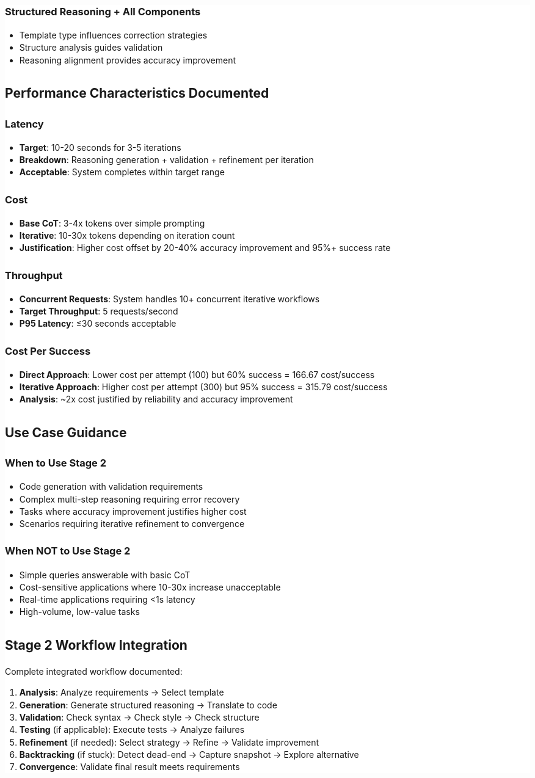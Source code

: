 ### Structured Reasoning + All Components
- Template type influences correction strategies
- Structure analysis guides validation
- Reasoning alignment provides accuracy improvement

## Performance Characteristics Documented

### Latency
- **Target**: 10-20 seconds for 3-5 iterations
- **Breakdown**: Reasoning generation + validation + refinement per iteration
- **Acceptable**: System completes within target range

### Cost
- **Base CoT**: 3-4x tokens over simple prompting
- **Iterative**: 10-30x tokens depending on iteration count
- **Justification**: Higher cost offset by 20-40% accuracy improvement and 95%+ success rate

### Throughput
- **Concurrent Requests**: System handles 10+ concurrent iterative workflows
- **Target Throughput**: 5 requests/second
- **P95 Latency**: ≤30 seconds acceptable

### Cost Per Success
- **Direct Approach**: Lower cost per attempt (100) but 60% success = 166.67 cost/success
- **Iterative Approach**: Higher cost per attempt (300) but 95% success = 315.79 cost/success
- **Analysis**: ~2x cost justified by reliability and accuracy improvement

## Use Case Guidance

### When to Use Stage 2
- Code generation with validation requirements
- Complex multi-step reasoning requiring error recovery
- Tasks where accuracy improvement justifies higher cost
- Scenarios requiring iterative refinement to convergence

### When NOT to Use Stage 2
- Simple queries answerable with basic CoT
- Cost-sensitive applications where 10-30x increase unacceptable
- Real-time applications requiring <1s latency
- High-volume, low-value tasks

## Stage 2 Workflow Integration

Complete integrated workflow documented:
1. **Analysis**: Analyze requirements → Select template
2. **Generation**: Generate structured reasoning → Translate to code
3. **Validation**: Check syntax → Check style → Check structure
4. **Testing** (if applicable): Execute tests → Analyze failures
5. **Refinement** (if needed): Select strategy → Refine → Validate improvement
6. **Backtracking** (if stuck): Detect dead-end → Capture snapshot → Explore alternative
7. **Convergence**: Validate final result meets requirements
